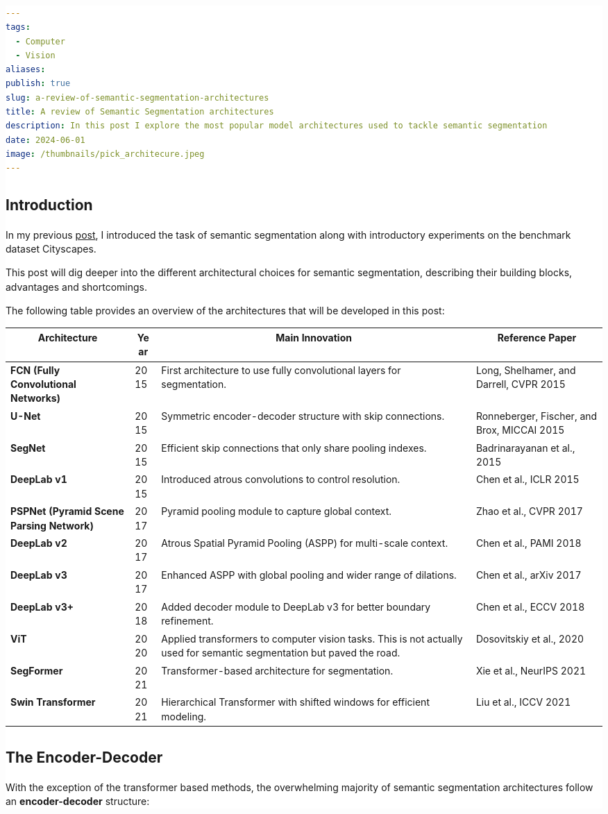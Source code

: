 ```yaml
---
tags:
  - Computer
  - Vision
aliases: 
publish: true
slug: a-review-of-semantic-segmentation-architectures
title: A review of Semantic Segmentation architectures
description: In this post I explore the most popular model architectures used to tackle semantic segmentation
date: 2024-06-01
image: /thumbnails/pick_architecure.jpeg
---
```

## Introduction

In my previous [post](blog/mmsegmentation-tutorial), I introduced the task of semantic segmentation along with introductory experiments on the benchmark dataset Cityscapes.

This post will dig deeper into the different architectural choices for semantic segmentation, describing their building blocks, advantages and shortcomings.

The following table provides an overview of the architectures that will be developed in this post:

| **Architecture**                           | **Year** | **Main Innovation**                                                                                                    | **Reference Paper**                         |
| ------------------------------------------ | -------- | ---------------------------------------------------------------------------------------------------------------------- | ------------------------------------------- |
| **FCN (Fully Convolutional Networks)**     | 2015     | First architecture to use fully convolutional layers for segmentation.                                                 | Long, Shelhamer, and Darrell, CVPR 2015     |
| **U-Net**                                  | 2015     | Symmetric encoder-decoder structure with skip connections.                                                             | Ronneberger, Fischer, and Brox, MICCAI 2015 |
| **SegNet**                                 | 2015     | Efficient skip connections that only share pooling indexes.                                                            | Badrinarayanan et al., 2015                 |
| **DeepLab v1**                             | 2015     | Introduced atrous convolutions to control resolution.                                                                  | Chen et al., ICLR 2015                      |
| **PSPNet (Pyramid Scene Parsing Network)** | 2017     | Pyramid pooling module to capture global context.                                                                      | Zhao et al., CVPR 2017                      |
| **DeepLab v2**                             | 2017     | Atrous Spatial Pyramid Pooling (ASPP) for multi-scale context.                                                         | Chen et al., PAMI 2018                      |
| **DeepLab v3**                             | 2017     | Enhanced ASPP with global pooling and wider range of dilations.                                                        | Chen et al., arXiv 2017                     |
| **DeepLab v3+**                            | 2018     | Added decoder module to DeepLab v3 for better boundary refinement.                                                     | Chen et al., ECCV 2018                      |
| **ViT**                                    | 2020     | Applied transformers to computer vision tasks. This is not actually used for semantic segmentation but paved the road. | Dosovitskiy et al., 2020                    |
| **SegFormer**                              | 2021     | Transformer-based architecture for segmentation.                                                                       | Xie et al., NeurIPS 2021                    |
| **Swin Transformer**                       | 2021     | Hierarchical Transformer with shifted windows for efficient modeling.                                                  | Liu et al., ICCV 2021                       |

## The Encoder-Decoder 

With the exception of the transformer based methods, the overwhelming majority of semantic segmentation architectures follow an **encoder-decoder** structure:
